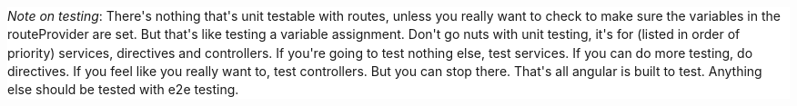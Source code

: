 *Note on testing*: There's nothing that's unit testable with routes, unless you really want to check to make sure the variables in the routeProvider are set. But that's like testing a variable assignment. Don't go nuts with unit testing, it's for (listed in order of priority) services, directives and controllers. If you're going to test nothing else, test services. If you can do more testing, do directives. If you feel like you really want to, test controllers. But you can stop there. That's all angular is built to test. Anything else should be tested with e2e testing.

